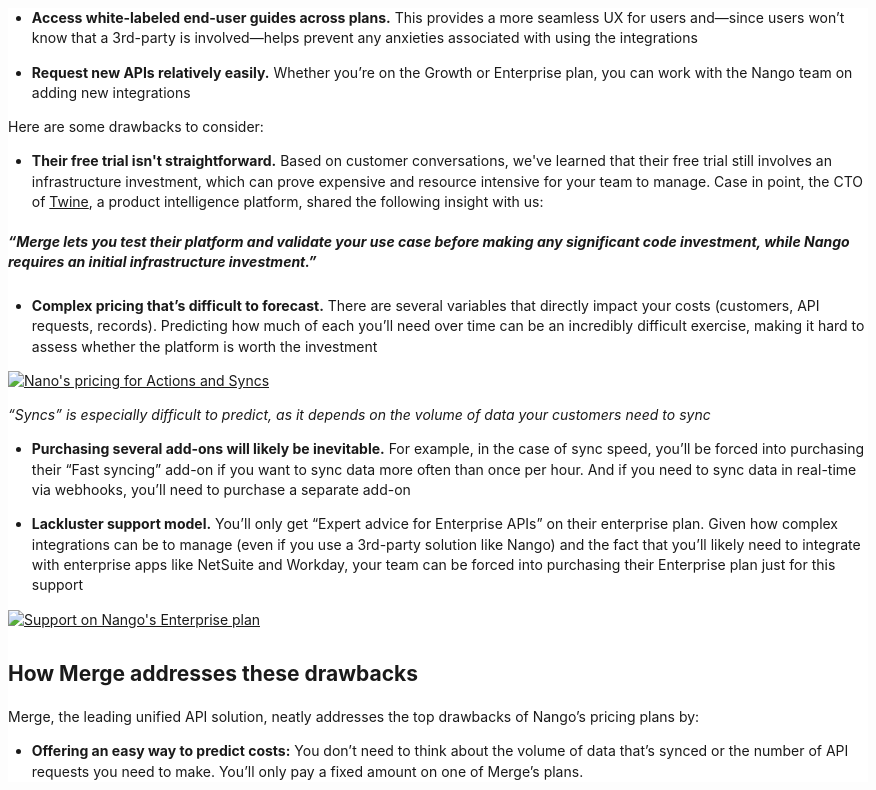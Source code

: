 - **Access white-labeled end-user guides across plans.** This provides a more seamless UX for users and—since users won’t know that a 3rd-party is involved—helps prevent any anxieties associated with using the integrations

- **Request new APIs relatively easily.** Whether you’re on the Growth or Enterprise plan, you can work with the Nango team on adding new integrations

Here are some drawbacks to consider:

- **Their free trial isn't straightforward.** Based on customer conversations, we've learned that their free trial still involves an infrastructure investment, which can prove expensive and resource intensive for your team to manage. Case in point, the CTO of [Twine](https://twine.com/), a product intelligence platform, shared the following insight with us:

##### “Merge lets you test their platform and validate your use case before making any significant code investment, while Nango requires an initial infrastructure investment.”

- **Complex pricing that’s difficult to forecast.** There are several variables that directly impact your costs (customers, API requests, records). Predicting how much of each you’ll need over time can be an incredibly difficult exercise, making it hard to assess whether the platform is worth the investment

[![Nano's pricing for Actions and Syncs](https://cdn.prod.website-files.com/62796ab9647626cbab663f42/682ca4fe01a0fac772729af0_AD_4nXcp_kJzVFEiDLXqp6jtAF6dlzfJ2o0aBXID6MnwtDA6Q2WKGOa7d1ZIPerNNJIWgMjGWAmtAsjVIfRni3cWYcBXpTqjJvm2dK1P9koGwT60EHMksVukhYGVQ0R6OGlYQnYJiC9J7Q.png)](https://cdn.prod.website-files.com/62796ab9647626cbab663f42/682ca4fe01a0fac772729af0_AD_4nXcp_kJzVFEiDLXqp6jtAF6dlzfJ2o0aBXID6MnwtDA6Q2WKGOa7d1ZIPerNNJIWgMjGWAmtAsjVIfRni3cWYcBXpTqjJvm2dK1P9koGwT60EHMksVukhYGVQ0R6OGlYQnYJiC9J7Q.png)

_“Syncs” is especially difficult to predict, as it depends on the volume of data your customers need to sync_

- **Purchasing several add-ons will likely be inevitable.** For example, in the case of sync speed, you’ll be forced into purchasing their “Fast syncing” add-on if you want to sync data more often than once per hour. And if you need to sync data in real-time via webhooks, you’ll need to purchase a separate add-on

- **Lackluster support model.** You’ll only get “Expert advice for Enterprise APIs” on their enterprise plan. Given how complex integrations can be to manage (even if you use a 3rd-party solution like Nango) and the fact that you’ll likely need to integrate with enterprise apps like NetSuite and Workday, your team can be forced into purchasing their Enterprise plan just for this support

[![Support on Nango's Enterprise plan](https://cdn.prod.website-files.com/62796ab9647626cbab663f42/682ca4ff7b57ca599212fa2b_AD_4nXf8oSRzE3w5eGRw-xgCnUMFGTKwdggktPsDSCQK0CQSSNkHoDK07SZPg9DjNN04INT-p5F-Txc24cNekXLgy8yqe-6dmYyq7WRdXyuySVUdUZ5jbOIYfsWMcpSr8leqpPljgvmrMw.png)](https://cdn.prod.website-files.com/62796ab9647626cbab663f42/682ca4ff7b57ca599212fa2b_AD_4nXf8oSRzE3w5eGRw-xgCnUMFGTKwdggktPsDSCQK0CQSSNkHoDK07SZPg9DjNN04INT-p5F-Txc24cNekXLgy8yqe-6dmYyq7WRdXyuySVUdUZ5jbOIYfsWMcpSr8leqpPljgvmrMw.png)

## **How Merge addresses these drawbacks**

Merge, the leading unified API solution, neatly addresses the top drawbacks of Nango’s pricing plans by:

- **Offering an easy way to predict costs:** You don’t need to think about the volume of data that’s synced or the number of API requests you need to make. You’ll only pay a fixed amount on one of Merge’s plans.
